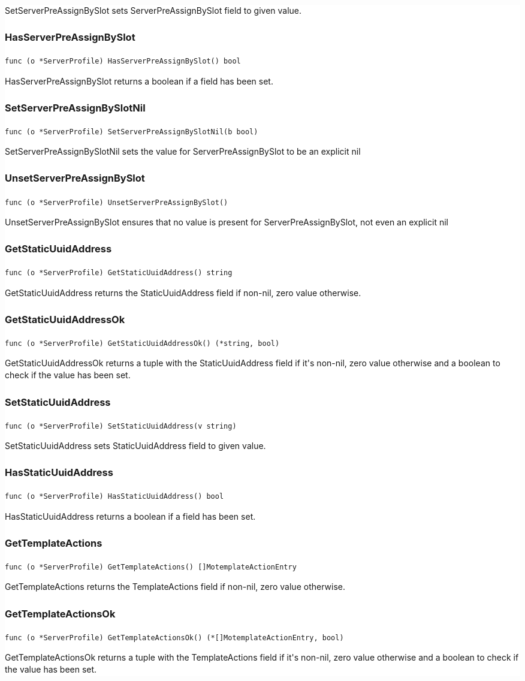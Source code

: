 SetServerPreAssignBySlot sets ServerPreAssignBySlot field to given value.

### HasServerPreAssignBySlot

`func (o *ServerProfile) HasServerPreAssignBySlot() bool`

HasServerPreAssignBySlot returns a boolean if a field has been set.

### SetServerPreAssignBySlotNil

`func (o *ServerProfile) SetServerPreAssignBySlotNil(b bool)`

 SetServerPreAssignBySlotNil sets the value for ServerPreAssignBySlot to be an explicit nil

### UnsetServerPreAssignBySlot
`func (o *ServerProfile) UnsetServerPreAssignBySlot()`

UnsetServerPreAssignBySlot ensures that no value is present for ServerPreAssignBySlot, not even an explicit nil
### GetStaticUuidAddress

`func (o *ServerProfile) GetStaticUuidAddress() string`

GetStaticUuidAddress returns the StaticUuidAddress field if non-nil, zero value otherwise.

### GetStaticUuidAddressOk

`func (o *ServerProfile) GetStaticUuidAddressOk() (*string, bool)`

GetStaticUuidAddressOk returns a tuple with the StaticUuidAddress field if it's non-nil, zero value otherwise
and a boolean to check if the value has been set.

### SetStaticUuidAddress

`func (o *ServerProfile) SetStaticUuidAddress(v string)`

SetStaticUuidAddress sets StaticUuidAddress field to given value.

### HasStaticUuidAddress

`func (o *ServerProfile) HasStaticUuidAddress() bool`

HasStaticUuidAddress returns a boolean if a field has been set.

### GetTemplateActions

`func (o *ServerProfile) GetTemplateActions() []MotemplateActionEntry`

GetTemplateActions returns the TemplateActions field if non-nil, zero value otherwise.

### GetTemplateActionsOk

`func (o *ServerProfile) GetTemplateActionsOk() (*[]MotemplateActionEntry, bool)`

GetTemplateActionsOk returns a tuple with the TemplateActions field if it's non-nil, zero value otherwise
and a boolean to check if the value has been set.
